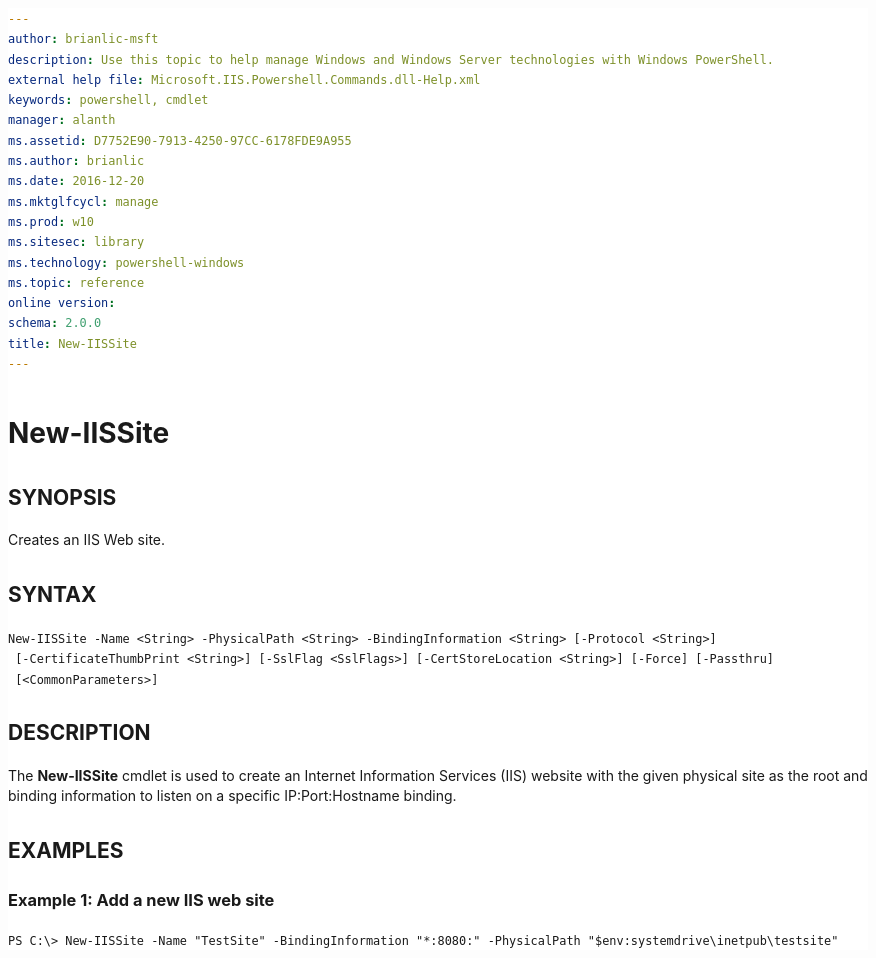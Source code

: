 ```yaml
---
author: brianlic-msft
description: Use this topic to help manage Windows and Windows Server technologies with Windows PowerShell.
external help file: Microsoft.IIS.Powershell.Commands.dll-Help.xml
keywords: powershell, cmdlet
manager: alanth
ms.assetid: D7752E90-7913-4250-97CC-6178FDE9A955
ms.author: brianlic
ms.date: 2016-12-20
ms.mktglfcycl: manage
ms.prod: w10
ms.sitesec: library
ms.technology: powershell-windows
ms.topic: reference
online version: 
schema: 2.0.0
title: New-IISSite
---
```


# New-IISSite

## SYNOPSIS
Creates an IIS Web site.

## SYNTAX

```
New-IISSite -Name <String> -PhysicalPath <String> -BindingInformation <String> [-Protocol <String>]
 [-CertificateThumbPrint <String>] [-SslFlag <SslFlags>] [-CertStoreLocation <String>] [-Force] [-Passthru]
 [<CommonParameters>]
```

## DESCRIPTION
The **New-IISSite** cmdlet is used to create an Internet Information Services (IIS) website with the given physical site as the root and binding information to listen on a specific IP:Port:Hostname binding.

## EXAMPLES

### Example 1: Add a new IIS web site
```
PS C:\> New-IISSite -Name "TestSite" -BindingInformation "*:8080:" -PhysicalPath "$env:systemdrive\inetpub\testsite"
```
